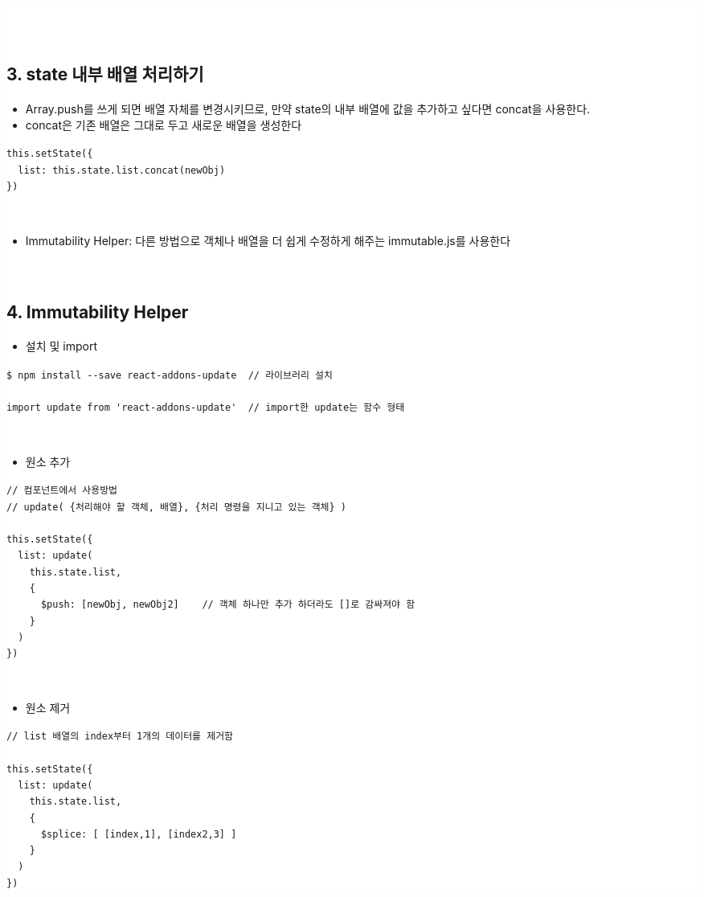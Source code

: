 <br/><br/>


## 3. state 내부 배열 처리하기
- Array.push를 쓰게 되면 배열 자체를 변경시키므로, 만약 state의 내부 배열에 값을 추가하고 싶다면 concat을 사용한다.
- concat은 기존 배열은 그대로 두고 새로운 배열을 생성한다

```
this.setState({
  list: this.state.list.concat(newObj)
})
```
<br/>

- Immutability Helper: 다른 방법으로 객체나 배열을 더 쉽게 수정하게 해주는 immutable.js를 사용한다

<br/>

## 4. Immutability Helper
- 설치 및 import

```
$ npm install --save react-addons-update  // 라이브러리 설치

import update from 'react-addons-update'  // import한 update는 함수 형태
```

<br/>

- 원소 추가

```
// 컴포넌트에서 사용방법
// update( {처리해야 할 객체, 배열}, {처리 명령을 지니고 있는 객체} )

this.setState({
  list: update(
    this.state.list,
    {
      $push: [newObj, newObj2]    // 객체 하나만 추가 하더라도 []로 감싸져야 함
    }
  )
})
```

<br/>

- 원소 제거

```
// list 배열의 index부터 1개의 데이터를 제거함

this.setState({
  list: update(
    this.state.list,
    {
      $splice: [ [index,1], [index2,3] ]
    }  
  )
})
```
